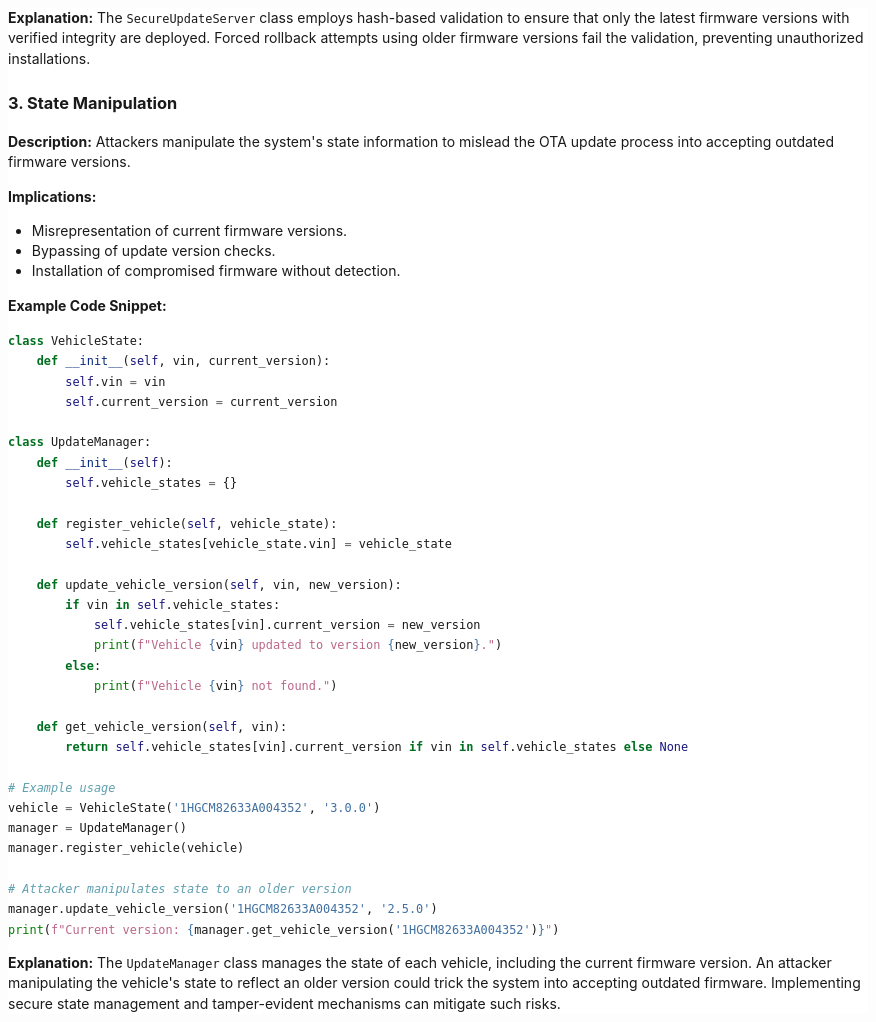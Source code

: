 **Explanation:**
The `SecureUpdateServer` class employs hash-based validation to ensure that only the latest firmware versions with verified integrity are deployed. Forced rollback attempts using older firmware versions fail the validation, preventing unauthorized installations.

### 3. **State Manipulation**

**Description:** Attackers manipulate the system's state information to mislead the OTA update process into accepting outdated firmware versions.

**Implications:**
- Misrepresentation of current firmware versions.
- Bypassing of update version checks.
- Installation of compromised firmware without detection.

**Example Code Snippet:**

```python
class VehicleState:
    def __init__(self, vin, current_version):
        self.vin = vin
        self.current_version = current_version

class UpdateManager:
    def __init__(self):
        self.vehicle_states = {}

    def register_vehicle(self, vehicle_state):
        self.vehicle_states[vehicle_state.vin] = vehicle_state

    def update_vehicle_version(self, vin, new_version):
        if vin in self.vehicle_states:
            self.vehicle_states[vin].current_version = new_version
            print(f"Vehicle {vin} updated to version {new_version}.")
        else:
            print(f"Vehicle {vin} not found.")

    def get_vehicle_version(self, vin):
        return self.vehicle_states[vin].current_version if vin in self.vehicle_states else None

# Example usage
vehicle = VehicleState('1HGCM82633A004352', '3.0.0')
manager = UpdateManager()
manager.register_vehicle(vehicle)

# Attacker manipulates state to an older version
manager.update_vehicle_version('1HGCM82633A004352', '2.5.0')
print(f"Current version: {manager.get_vehicle_version('1HGCM82633A004352')}")
```

**Explanation:**
The `UpdateManager` class manages the state of each vehicle, including the current firmware version. An attacker manipulating the vehicle's state to reflect an older version could trick the system into accepting outdated firmware. Implementing secure state management and tamper-evident mechanisms can mitigate such risks.
